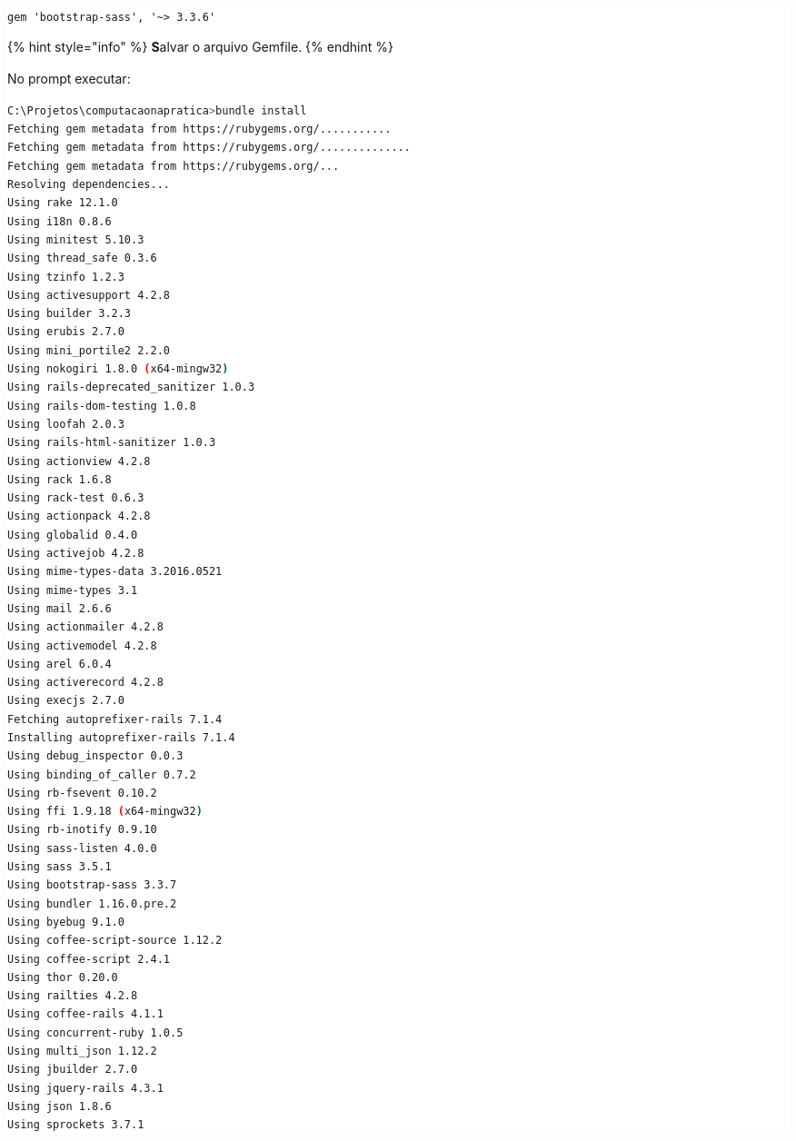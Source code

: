 `gem 'bootstrap-sass', '~> 3.3.6'`

{% hint style="info" %}
**S**alvar o arquivo Gemfile.
{% endhint %}

No prompt executar: 

```bash
C:\Projetos\computacaonapratica>bundle install
Fetching gem metadata from https://rubygems.org/...........
Fetching gem metadata from https://rubygems.org/..............
Fetching gem metadata from https://rubygems.org/...
Resolving dependencies...
Using rake 12.1.0
Using i18n 0.8.6
Using minitest 5.10.3
Using thread_safe 0.3.6
Using tzinfo 1.2.3
Using activesupport 4.2.8
Using builder 3.2.3
Using erubis 2.7.0
Using mini_portile2 2.2.0
Using nokogiri 1.8.0 (x64-mingw32)
Using rails-deprecated_sanitizer 1.0.3
Using rails-dom-testing 1.0.8
Using loofah 2.0.3
Using rails-html-sanitizer 1.0.3
Using actionview 4.2.8
Using rack 1.6.8
Using rack-test 0.6.3
Using actionpack 4.2.8
Using globalid 0.4.0
Using activejob 4.2.8
Using mime-types-data 3.2016.0521
Using mime-types 3.1
Using mail 2.6.6
Using actionmailer 4.2.8
Using activemodel 4.2.8
Using arel 6.0.4
Using activerecord 4.2.8
Using execjs 2.7.0
Fetching autoprefixer-rails 7.1.4
Installing autoprefixer-rails 7.1.4
Using debug_inspector 0.0.3
Using binding_of_caller 0.7.2
Using rb-fsevent 0.10.2
Using ffi 1.9.18 (x64-mingw32)
Using rb-inotify 0.9.10
Using sass-listen 4.0.0
Using sass 3.5.1
Using bootstrap-sass 3.3.7
Using bundler 1.16.0.pre.2
Using byebug 9.1.0
Using coffee-script-source 1.12.2
Using coffee-script 2.4.1
Using thor 0.20.0
Using railties 4.2.8
Using coffee-rails 4.1.1
Using concurrent-ruby 1.0.5
Using multi_json 1.12.2
Using jbuilder 2.7.0
Using jquery-rails 4.3.1
Using json 1.8.6
Using sprockets 3.7.1
```